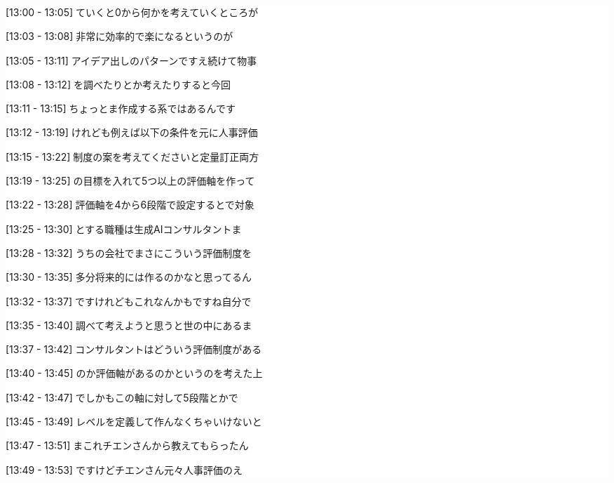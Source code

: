 [13:00 - 13:05]
ていくと0から何かを考えていくところが

[13:03 - 13:08]
非常に効率的で楽になるというのが

[13:05 - 13:11]
アイデア出しのパターンですえ続けて物事

[13:08 - 13:12]
を調べたりとか考えたりすると今回

[13:11 - 13:15]
ちょっとま作成する系ではあるんです

[13:12 - 13:19]
けれども例えば以下の条件を元に人事評価

[13:15 - 13:22]
制度の案を考えてくださいと定量訂正両方

[13:19 - 13:25]
の目標を入れて5つ以上の評価軸を作って

[13:22 - 13:28]
評価軸を4から6段階で設定するとで対象

[13:25 - 13:30]
とする職種は生成AIコンサルタントま

[13:28 - 13:32]
うちの会社でまさにこういう評価制度を

[13:30 - 13:35]
多分将来的には作るのかなと思ってるん

[13:32 - 13:37]
ですけれどもこれなんかもですね自分で

[13:35 - 13:40]
調べて考えようと思うと世の中にあるま

[13:37 - 13:42]
コンサルタントはどういう評価制度がある

[13:40 - 13:45]
のか評価軸があるのかというのを考えた上

[13:42 - 13:47]
でしかもこの軸に対して5段階とかで

[13:45 - 13:49]
レベルを定義して作んなくちゃいけないと

[13:47 - 13:51]
まこれチエンさんから教えてもらったん

[13:49 - 13:53]
ですけどチエンさん元々人事評価のえ
